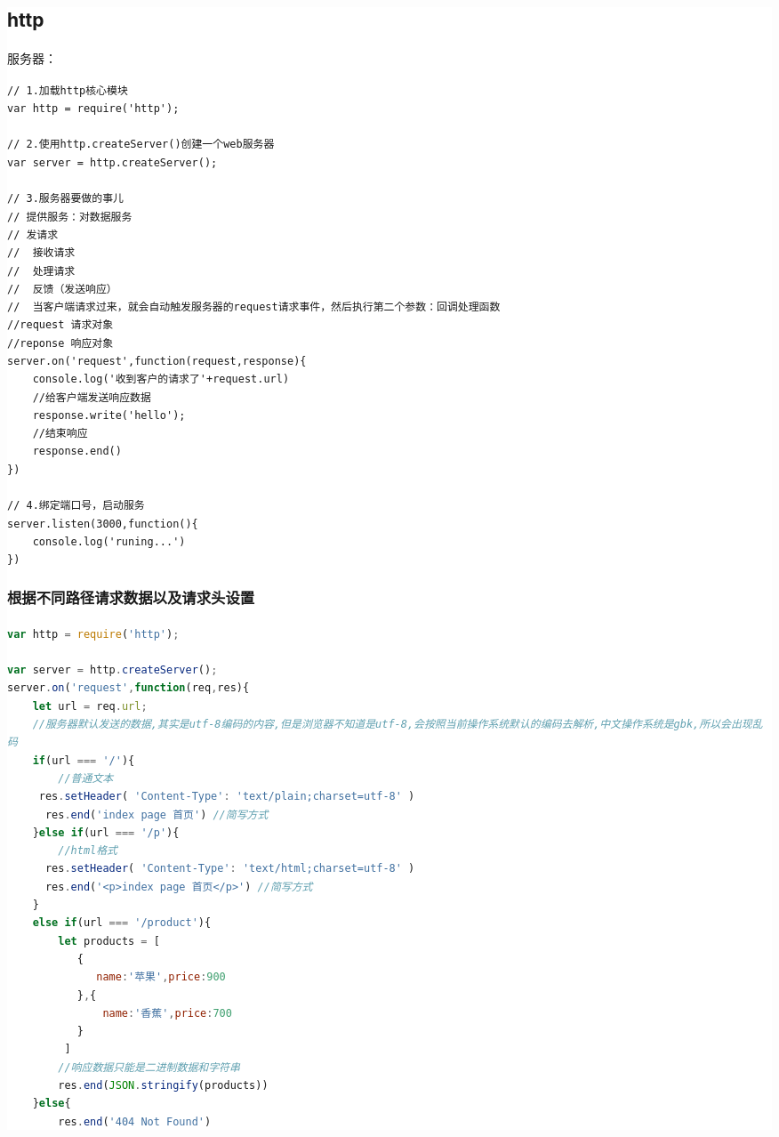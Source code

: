 ## http

服务器：

```
// 1.加载http核心模块
var http = require('http');

// 2.使用http.createServer()创建一个web服务器
var server = http.createServer();

// 3.服务器要做的事儿
// 提供服务：对数据服务
// 发请求
//	接收请求
//	处理请求
//	反馈（发送响应）
//	当客户端请求过来，就会自动触发服务器的request请求事件，然后执行第二个参数：回调处理函数
//request 请求对象
//reponse 响应对象
server.on('request',function(request,response){
    console.log('收到客户的请求了'+request.url)
    //给客户端发送响应数据
    response.write('hello');
    //结束响应
    response.end()
})

// 4.绑定端口号，启动服务
server.listen(3000,function(){
    console.log('runing...')
})
```

### 根据不同路径请求数据以及请求头设置

```js
var http = require('http');

var server = http.createServer();
server.on('request',function(req,res){
    let url = req.url;   
    //服务器默认发送的数据,其实是utf-8编码的内容,但是浏览器不知道是utf-8,会按照当前操作系统默认的编码去解析,中文操作系统是gbk,所以会出现乱码
    if(url === '/'){
        //普通文本
     res.setHeader( 'Content-Type': 'text/plain;charset=utf-8' )
      res.end('index page 首页') //简写方式
    }else if(url === '/p'){
        //html格式
      res.setHeader( 'Content-Type': 'text/html;charset=utf-8' )
      res.end('<p>index page 首页</p>') //简写方式
    }
    else if(url === '/product'){
        let products = [
           {
              name:'苹果',price:900
           },{
               name:'香蕉',price:700
           }
         ]
        //响应数据只能是二进制数据和字符串
        res.end(JSON.stringify(products))
    }else{
        res.end('404 Not Found')
```
